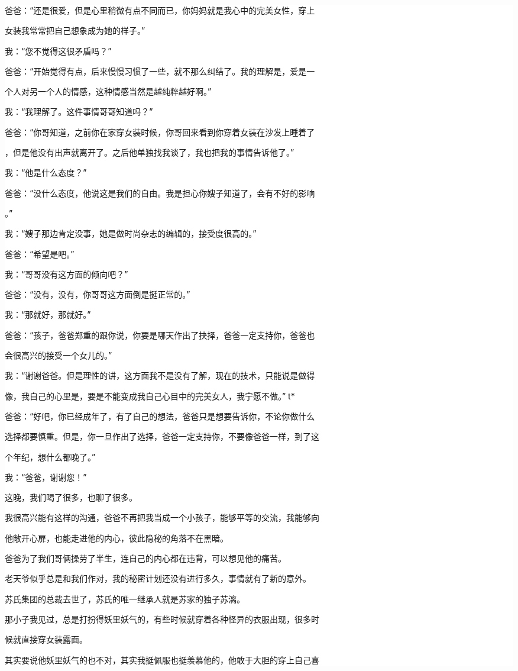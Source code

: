 爸爸：“还是很爱，但是心里稍微有点不同而已，你妈妈就是我心中的完美女性，穿上

女装我常常把自己想象成为她的样子。”

我：“您不觉得这很矛盾吗？”

爸爸：“开始觉得有点，后来慢慢习惯了一些，就不那么纠结了。我的理解是，爱是一

个人对另一个人的情感，这种情感当然是越纯粹越好啊。”

我：“我理解了。这件事情哥哥知道吗？”

爸爸：“你哥知道，之前你在家穿女装时候，你哥回来看到你穿着女装在沙发上睡着了

，但是他没有出声就离开了。之后他单独找我谈了，我也把我的事情告诉他了。”

我：“他是什么态度？”

爸爸：“没什么态度，他说这是我们的自由。我是担心你嫂子知道了，会有不好的影响

。”

我：“嫂子那边肯定没事，她是做时尚杂志的编辑的，接受度很高的。”

爸爸：“希望是吧。”

我：“哥哥没有这方面的倾向吧？”

爸爸：“没有，没有，你哥哥这方面倒是挺正常的。”

我：“那就好，那就好。”

爸爸：“孩子，爸爸郑重的跟你说，你要是哪天作出了抉择，爸爸一定支持你，爸爸也

会很高兴的接受一个女儿的。”

我：“谢谢爸爸。但是理性的讲，这方面我不是没有了解，现在的技术，只能说是做得

像，我自己的心里是，要是不能变成我自己心目中的完美女人，我宁愿不做。” t*

爸爸：“好吧，你已经成年了，有了自己的想法，爸爸只是想要告诉你，不论你做什么

选择都要慎重。但是，你一旦作出了选择，爸爸一定支持你，不要像爸爸一样，到了这

个年纪，想什么都晚了。”

我：“爸爸，谢谢您！”

这晚，我们喝了很多，也聊了很多。

我很高兴能有这样的沟通，爸爸不再把我当成一个小孩子，能够平等的交流，我能够向

他敞开心扉，也能走进他的内心，彼此隐秘的角落不在黑暗。

爸爸为了我们哥俩操劳了半生，连自己的内心都在违背，可以想见他的痛苦。

老天爷似乎总是和我们作对，我的秘密计划还没有进行多久，事情就有了新的意外。

苏氏集团的总裁去世了，苏氏的唯一继承人就是苏家的独子苏漓。

那小子我见过，总是打扮得妖里妖气的，有些时候就穿着各种怪异的衣服出现，很多时

候就直接穿女装露面。

其实要说他妖里妖气的也不对，其实我挺佩服也挺羡慕他的，他敢于大胆的穿上自己喜
